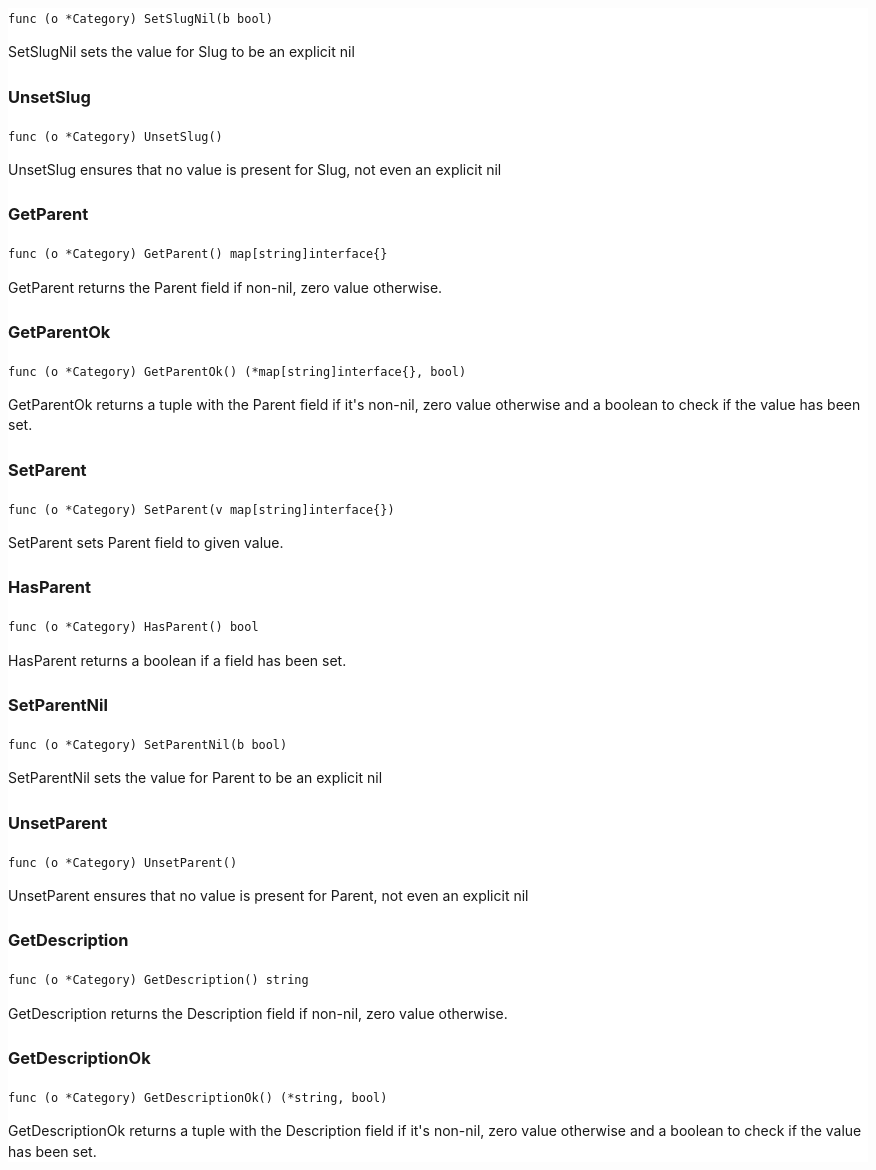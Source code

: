 `func (o *Category) SetSlugNil(b bool)`

 SetSlugNil sets the value for Slug to be an explicit nil

### UnsetSlug
`func (o *Category) UnsetSlug()`

UnsetSlug ensures that no value is present for Slug, not even an explicit nil
### GetParent

`func (o *Category) GetParent() map[string]interface{}`

GetParent returns the Parent field if non-nil, zero value otherwise.

### GetParentOk

`func (o *Category) GetParentOk() (*map[string]interface{}, bool)`

GetParentOk returns a tuple with the Parent field if it's non-nil, zero value otherwise
and a boolean to check if the value has been set.

### SetParent

`func (o *Category) SetParent(v map[string]interface{})`

SetParent sets Parent field to given value.

### HasParent

`func (o *Category) HasParent() bool`

HasParent returns a boolean if a field has been set.

### SetParentNil

`func (o *Category) SetParentNil(b bool)`

 SetParentNil sets the value for Parent to be an explicit nil

### UnsetParent
`func (o *Category) UnsetParent()`

UnsetParent ensures that no value is present for Parent, not even an explicit nil
### GetDescription

`func (o *Category) GetDescription() string`

GetDescription returns the Description field if non-nil, zero value otherwise.

### GetDescriptionOk

`func (o *Category) GetDescriptionOk() (*string, bool)`

GetDescriptionOk returns a tuple with the Description field if it's non-nil, zero value otherwise
and a boolean to check if the value has been set.

